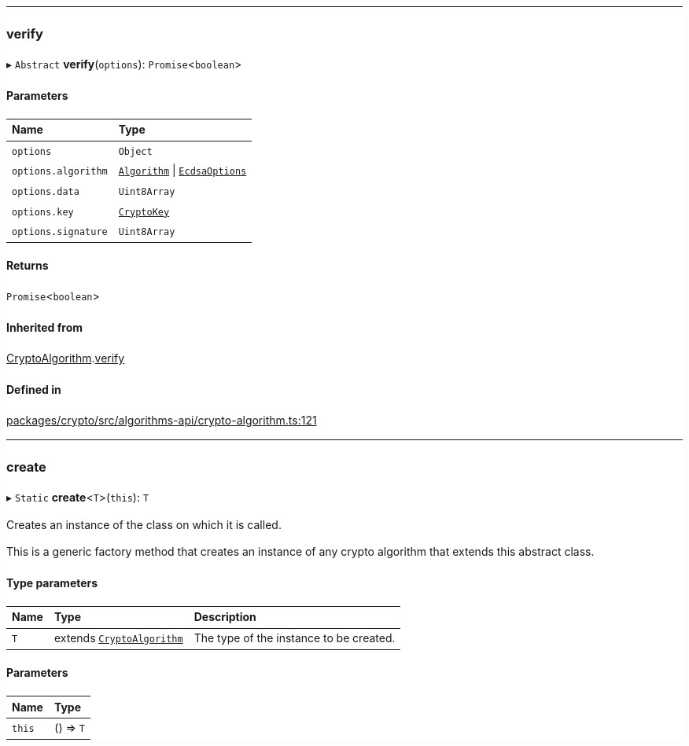 ___

### verify

▸ `Abstract` **verify**(`options`): `Promise`<`boolean`\>

#### Parameters

| Name | Type |
| :------ | :------ |
| `options` | `Object` |
| `options.algorithm` | [`Algorithm`](../interfaces/Web5Crypto.Algorithm.md) \| [`EcdsaOptions`](../interfaces/Web5Crypto.EcdsaOptions.md) |
| `options.data` | `Uint8Array` |
| `options.key` | [`CryptoKey`](../interfaces/Web5Crypto.CryptoKey.md) |
| `options.signature` | `Uint8Array` |

#### Returns

`Promise`<`boolean`\>

#### Inherited from

[CryptoAlgorithm](CryptoAlgorithm.md).[verify](CryptoAlgorithm.md#verify)

#### Defined in

[packages/crypto/src/algorithms-api/crypto-algorithm.ts:121](https://github.com/TBD54566975/web5-js/blob/ff920f5/packages/crypto/src/algorithms-api/crypto-algorithm.ts#L121)

___

### create

▸ `Static` **create**<`T`\>(`this`): `T`

Creates an instance of the class on which it is called.

This is a generic factory method that creates an instance of any
crypto algorithm that extends this abstract class.

#### Type parameters

| Name | Type | Description |
| :------ | :------ | :------ |
| `T` | extends [`CryptoAlgorithm`](CryptoAlgorithm.md) | The type of the instance to be created. |

#### Parameters

| Name | Type |
| :------ | :------ |
| `this` | () => `T` |
